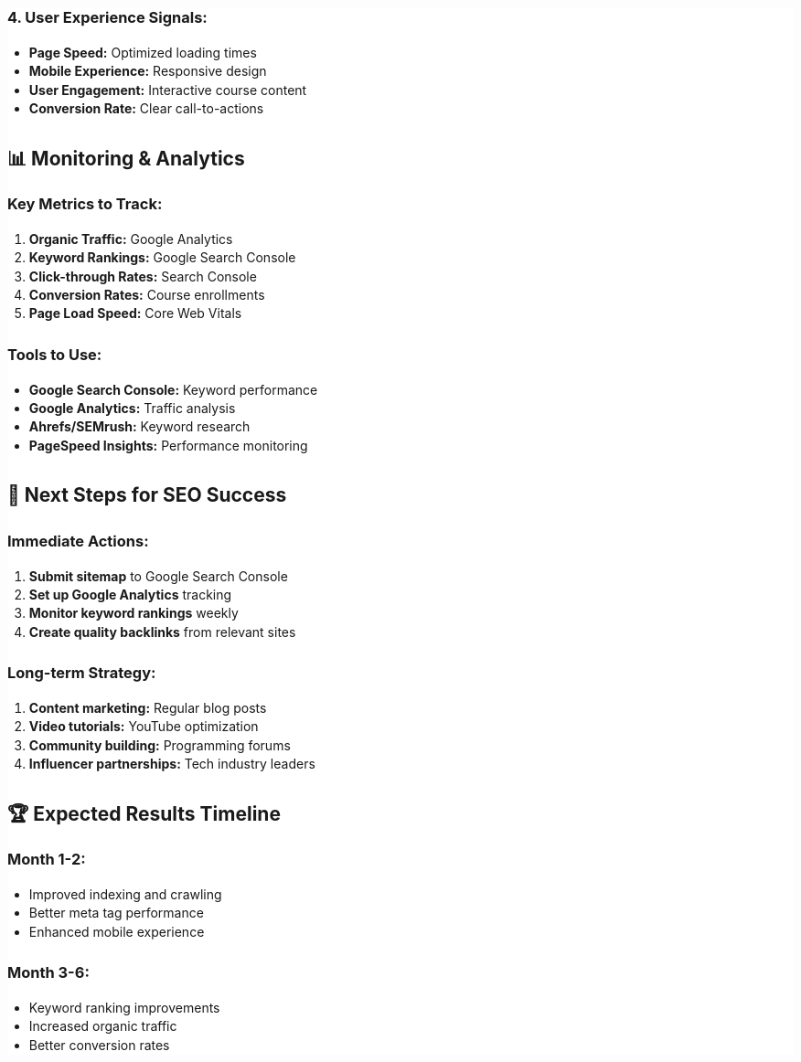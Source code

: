 ### **4. User Experience Signals:**
- **Page Speed:** Optimized loading times
- **Mobile Experience:** Responsive design
- **User Engagement:** Interactive course content
- **Conversion Rate:** Clear call-to-actions

## 📊 **Monitoring & Analytics**

### **Key Metrics to Track:**
1. **Organic Traffic:** Google Analytics
2. **Keyword Rankings:** Google Search Console
3. **Click-through Rates:** Search Console
4. **Conversion Rates:** Course enrollments
5. **Page Load Speed:** Core Web Vitals

### **Tools to Use:**
- **Google Search Console:** Keyword performance
- **Google Analytics:** Traffic analysis
- **Ahrefs/SEMrush:** Keyword research
- **PageSpeed Insights:** Performance monitoring

## 🎯 **Next Steps for SEO Success**

### **Immediate Actions:**
1. **Submit sitemap** to Google Search Console
2. **Set up Google Analytics** tracking
3. **Monitor keyword rankings** weekly
4. **Create quality backlinks** from relevant sites

### **Long-term Strategy:**
1. **Content marketing:** Regular blog posts
2. **Video tutorials:** YouTube optimization
3. **Community building:** Programming forums
4. **Influencer partnerships:** Tech industry leaders

## 🏆 **Expected Results Timeline**

### **Month 1-2:**
- Improved indexing and crawling
- Better meta tag performance
- Enhanced mobile experience

### **Month 3-6:**
- Keyword ranking improvements
- Increased organic traffic
- Better conversion rates

